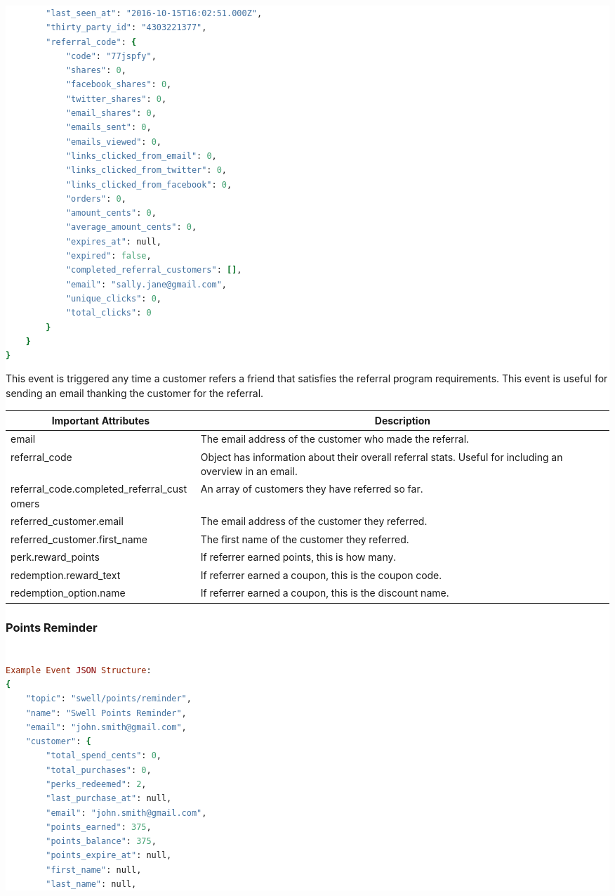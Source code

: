 ```ruby
        "last_seen_at": "2016-10-15T16:02:51.000Z",
        "thirty_party_id": "4303221377",
        "referral_code": {
            "code": "77jspfy",
            "shares": 0,
            "facebook_shares": 0,
            "twitter_shares": 0,
            "email_shares": 0,
            "emails_sent": 0,
            "emails_viewed": 0,
            "links_clicked_from_email": 0,
            "links_clicked_from_twitter": 0,
            "links_clicked_from_facebook": 0,
            "orders": 0,
            "amount_cents": 0,
            "average_amount_cents": 0,
            "expires_at": null,
            "expired": false,
            "completed_referral_customers": [],
            "email": "sally.jane@gmail.com",
            "unique_clicks": 0,
            "total_clicks": 0
        }
    }
}

```

This event is triggered any time a customer refers a friend that satisfies the referral program requirements.  This event is useful for sending an email thanking the customer for the referral.


Important Attributes | Description
--------- | -----------
email | The email address of the customer who made the referral.
referral_code | Object has information about their overall referral stats.  Useful for including an overview in an email.
referral_code.completed_referral_customers | An array of customers they have referred so far.
referred_customer.email | The email address of the customer they referred.
referred_customer.first_name | The first name of the customer they referred.
perk.reward_points | If referrer earned points, this is how many.
redemption.reward_text | If referrer earned a coupon, this is the coupon code.
redemption_option.name | If referrer earned a coupon, this is the discount name.


### Points Reminder

```ruby

Example Event JSON Structure:
{
    "topic": "swell/points/reminder",
    "name": "Swell Points Reminder",
    "email": "john.smith@gmail.com",
    "customer": {
        "total_spend_cents": 0,
        "total_purchases": 0,
        "perks_redeemed": 2,
        "last_purchase_at": null,
        "email": "john.smith@gmail.com",
        "points_earned": 375,
        "points_balance": 375,
        "points_expire_at": null,
        "first_name": null,
        "last_name": null,
```